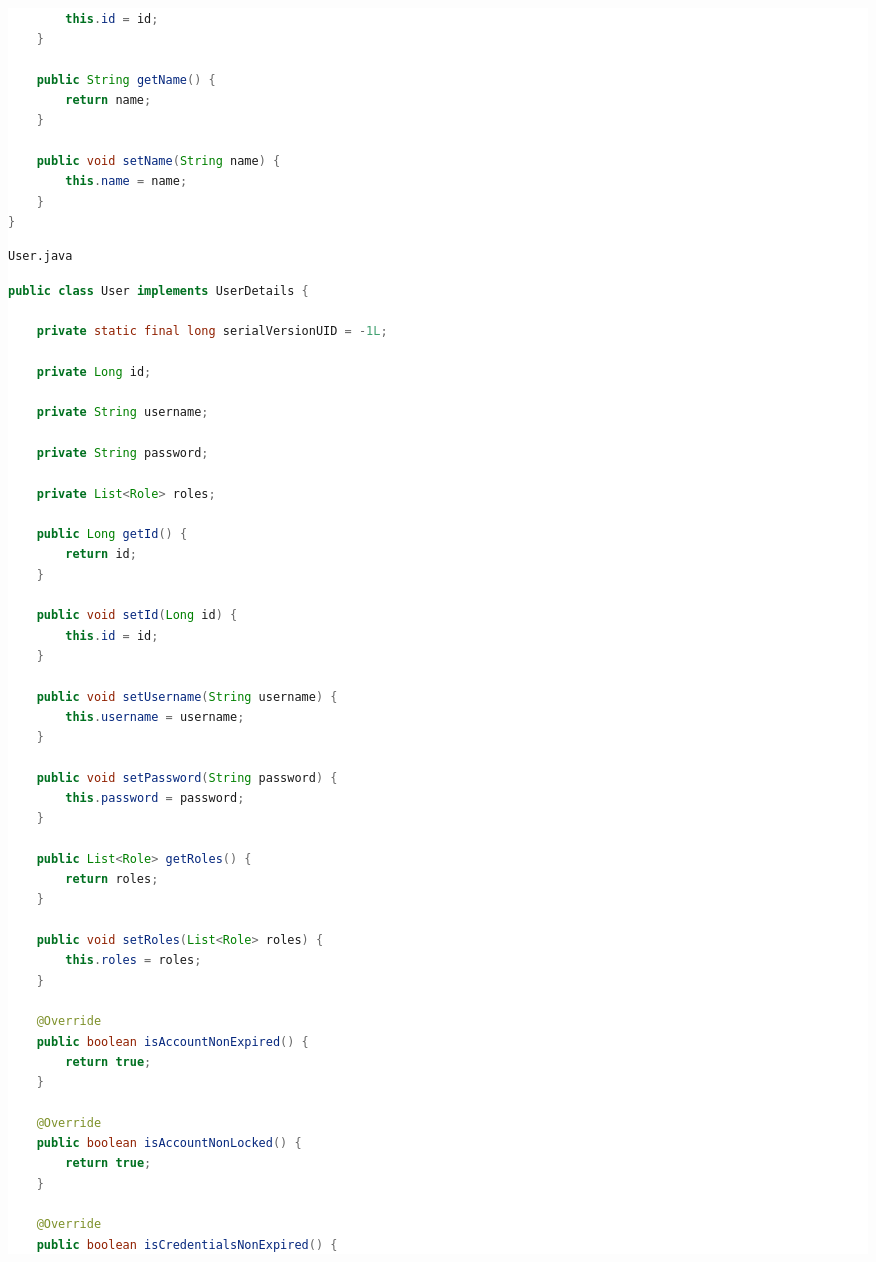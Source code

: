 ```java
        this.id = id;
    }

    public String getName() {
        return name;
    }

    public void setName(String name) {
        this.name = name;
    }
}

```
`User.java`
```java
public class User implements UserDetails {

    private static final long serialVersionUID = -1L;
    
    private Long id;

    private String username;

    private String password;

    private List<Role> roles;

    public Long getId() {
        return id;
    }

    public void setId(Long id) {
        this.id = id;
    }

    public void setUsername(String username) {
        this.username = username;
    }

    public void setPassword(String password) {
        this.password = password;
    }

    public List<Role> getRoles() {
        return roles;
    }

    public void setRoles(List<Role> roles) {
        this.roles = roles;
    }

    @Override
    public boolean isAccountNonExpired() {
        return true;
    }

    @Override
    public boolean isAccountNonLocked() {
        return true;
    }

    @Override
    public boolean isCredentialsNonExpired() {
```